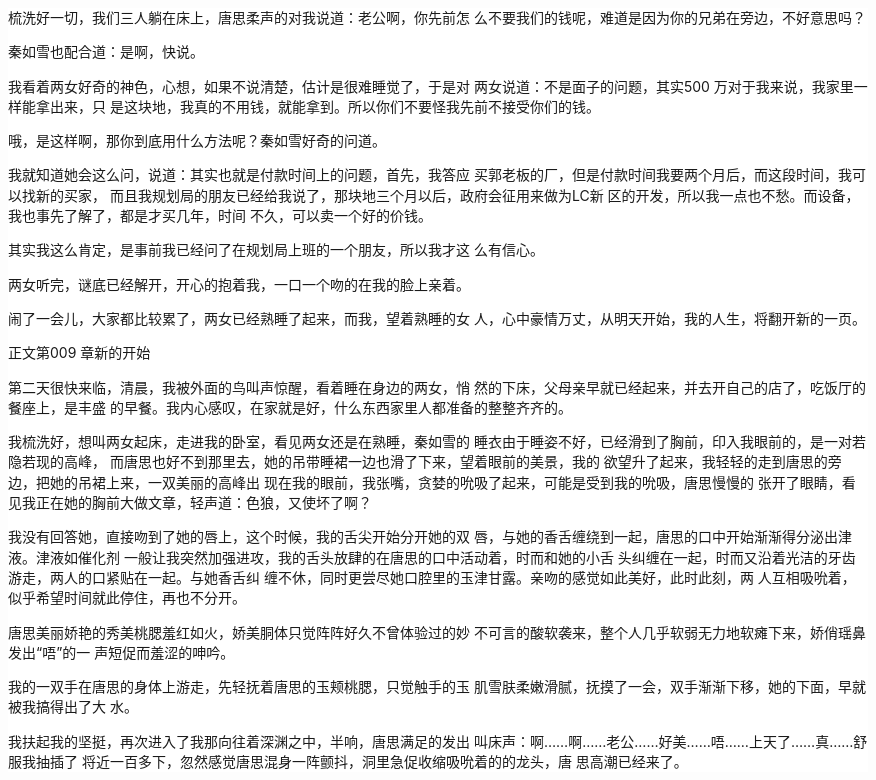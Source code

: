 梳洗好一切，我们三人躺在床上，唐思柔声的对我说道：老公啊，你先前怎
么不要我们的钱呢，难道是因为你的兄弟在旁边，不好意思吗？

秦如雪也配合道：是啊，快说。

我看着两女好奇的神色，心想，如果不说清楚，估计是很难睡觉了，于是对
两女说道：不是面子的问题，其实500 万对于我来说，我家里一样能拿出来，只
是这块地，我真的不用钱，就能拿到。所以你们不要怪我先前不接受你们的钱。

哦，是这样啊，那你到底用什么方法呢？秦如雪好奇的问道。

我就知道她会这么问，说道：其实也就是付款时间上的问题，首先，我答应
买郭老板的厂，但是付款时间我要两个月后，而这段时间，我可以找新的买家，
而且我规划局的朋友已经给我说了，那块地三个月以后，政府会征用来做为LC新
区的开发，所以我一点也不愁。而设备，我也事先了解了，都是才买几年，时间
不久，可以卖一个好的价钱。

其实我这么肯定，是事前我已经问了在规划局上班的一个朋友，所以我才这
么有信心。

两女听完，谜底已经解开，开心的抱着我，一口一个吻的在我的脸上亲着。

闹了一会儿，大家都比较累了，两女已经熟睡了起来，而我，望着熟睡的女
人，心中豪情万丈，从明天开始，我的人生，将翻开新的一页。

正文第009 章新的开始

第二天很快来临，清晨，我被外面的鸟叫声惊醒，看着睡在身边的两女，悄
然的下床，父母亲早就已经起来，并去开自己的店了，吃饭厅的餐座上，是丰盛
的早餐。我内心感叹，在家就是好，什么东西家里人都准备的整整齐齐的。

我梳洗好，想叫两女起床，走进我的卧室，看见两女还是在熟睡，秦如雪的
睡衣由于睡姿不好，已经滑到了胸前，印入我眼前的，是一对若隐若现的高峰，
而唐思也好不到那里去，她的吊带睡裙一边也滑了下来，望着眼前的美景，我的
欲望升了起来，我轻轻的走到唐思的旁边，把她的吊裙上来，一双美丽的高峰出
现在我的眼前，我张嘴，贪婪的吮吸了起来，可能是受到我的吮吸，唐思慢慢的
张开了眼睛，看见我正在她的胸前大做文章，轻声道：色狼，又使坏了啊？

我没有回答她，直接吻到了她的唇上，这个时候，我的舌尖开始分开她的双
唇，与她的香舌缠绕到一起，唐思的口中开始渐渐得分泌出津液。津液如催化剂
一般让我突然加强进攻，我的舌头放肆的在唐思的口中活动着，时而和她的小舌
头纠缠在一起，时而又沿着光洁的牙齿游走，两人的口紧贴在一起。与她香舌纠
缠不休，同时更尝尽她口腔里的玉津甘露。亲吻的感觉如此美好，此时此刻，两
人互相吸吮着，似乎希望时间就此停住，再也不分开。

唐思美丽娇艳的秀美桃腮羞红如火，娇美胴体只觉阵阵好久不曾体验过的妙
不可言的酸软袭来，整个人几乎软弱无力地软瘫下来，娇俏瑶鼻发出“唔”的一
声短促而羞涩的呻吟。

我的一双手在唐思的身体上游走，先轻抚着唐思的玉颊桃腮，只觉触手的玉
肌雪肤柔嫩滑腻，抚摸了一会，双手渐渐下移，她的下面，早就被我搞得出了大
水。

我扶起我的坚挺，再次进入了我那向往着深渊之中，半响，唐思满足的发出
叫床声：啊……啊……老公……好美……唔……上天了……真……舒服我抽插了
将近一百多下，忽然感觉唐思混身一阵颤抖，洞里急促收缩吸吮着的的龙头，唐
思高潮已经来了。
